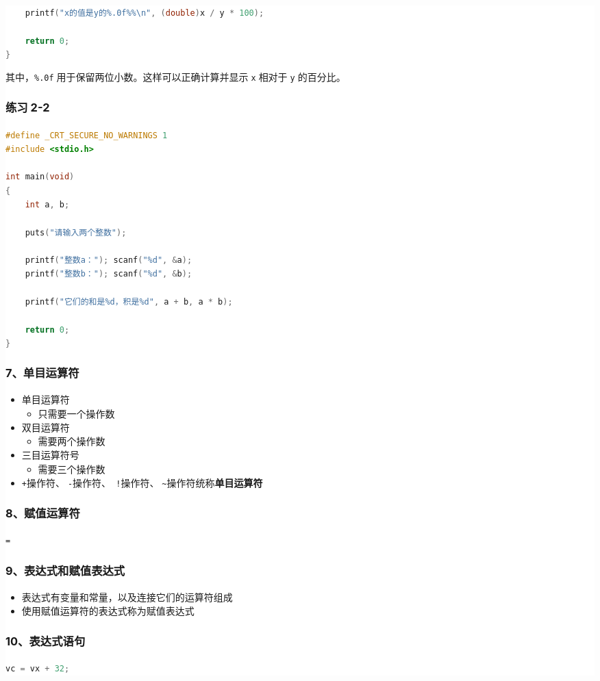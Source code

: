 ```c
    printf("x的值是y的%.0f%%\n", (double)x / y * 100);

    return 0;
}
```

其中，`%.0f` 用于保留两位小数。这样可以正确计算并显示 `x` 相对于 `y` 的百分比。

### 练习 2-2

```c
#define _CRT_SECURE_NO_WARNINGS 1
#include <stdio.h>

int main(void)
{
    int a, b;

    puts("请输入两个整数");

    printf("整数a：");	scanf("%d", &a);
    printf("整数b：");	scanf("%d", &b);

    printf("它们的和是%d，积是%d", a + b, a * b);

    return 0;
}
```



### 7、单目运算符

* 单目运算符
	* 只需要一个操作数
* 双目运算符
	* 需要两个操作数
* 三目运算符号
	* 需要三个操作数
* `+`操作符、 `-`操作符、` !`操作符、  `~`操作符统称**单目运算符**

### 8、赋值运算符

`=`

### 9、表达式和赋值表达式

* 表达式有变量和常量，以及连接它们的运算符组成
* 使用赋值运算符的表达式称为赋值表达式

### 10、表达式语句

```c
vc = vx + 32;
```
